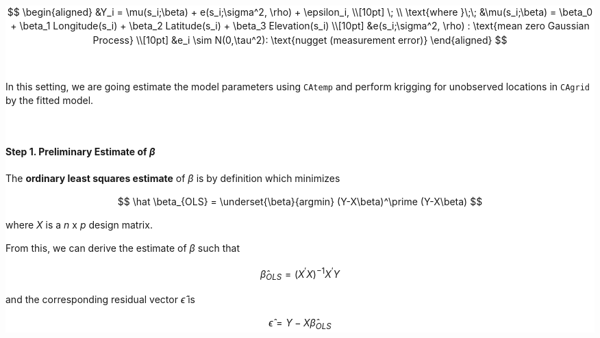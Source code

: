 <center>

$$
\begin{aligned}
&Y_i = \mu(s_i;\beta) + e(s_i;\sigma^2, \rho) + \epsilon_i, \\[10pt]
\; \\
\text{where }\;\; &\mu(s_i;\beta) = \beta_0 + \beta_1 Longitude(s_i) + \beta_2 Latitude(s_i) + \beta_3 Elevation(s_i) \\[10pt]
&e(s_i;\sigma^2, \rho) : \text{mean zero Gaussian Process} \\[10pt]
&e_i \sim N(0,\tau^2): \text{nugget (measurement error)}
\end{aligned}
$$



</center>

&nbsp;

In this setting, we are going estimate the model parameters using `CAtemp` and perform krigging for unobserved locations in `CAgrid` by the fitted model.



&nbsp;



#### Step 1. Preliminary Estimate of $\beta$

The **ordinary least squares estimate** of $\beta$ is by definition which minimizes



<center>

$$
\hat \beta_{OLS} = \underset{\beta}{argmin} (Y-X\beta)^\prime (Y-X\beta)
$$



</center>



where $X$ is a $n$ x $p$ design matrix. 

From this, we can derive the estimate of $\beta$ such that

<center>

$$
\hat \beta_{OLS} = (X^\prime X)^{-1}X^\prime Y
$$



</center>

and the corresponding residual vector $\hat \epsilon$ is 

<center>

$$
\hat \epsilon = Y - X\hat \beta_{OLS}
$$
